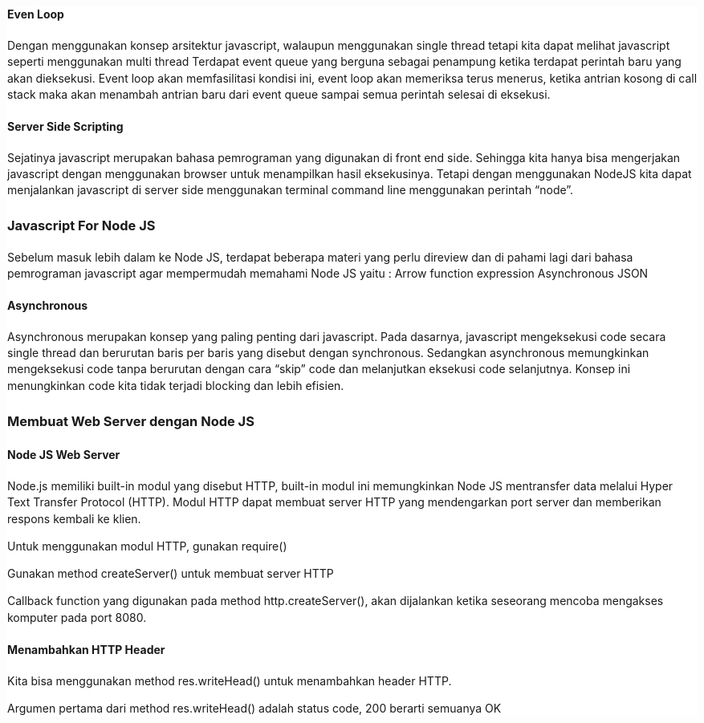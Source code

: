 
#### Even Loop
Dengan menggunakan konsep arsitektur javascript, walaupun menggunakan single thread tetapi kita dapat melihat javascript seperti menggunakan multi thread
Terdapat event queue yang berguna sebagai penampung ketika terdapat perintah baru yang akan dieksekusi.
Event loop akan memfasilitasi kondisi ini, event loop akan memeriksa terus menerus, ketika antrian kosong di call stack maka akan menambah antrian baru dari event queue sampai semua perintah selesai di eksekusi.

#### Server Side Scripting
Sejatinya javascript merupakan bahasa pemrograman yang digunakan di front end side. Sehingga kita hanya bisa mengerjakan javascript dengan menggunakan browser untuk menampilkan hasil eksekusinya. 
Tetapi dengan menggunakan NodeJS kita dapat menjalankan javascript di server side menggunakan terminal command line menggunakan perintah “node”. 



### Javascript For Node JS

Sebelum masuk lebih dalam ke Node JS, terdapat beberapa materi yang perlu direview dan di pahami lagi dari bahasa pemrograman javascript agar mempermudah memahami Node JS  yaitu :
Arrow function expression
Asynchronous
JSON
#### Asynchronous
Asynchronous merupakan konsep yang paling penting dari javascript. Pada dasarnya, javascript mengeksekusi code secara single thread dan berurutan baris per baris yang disebut dengan synchronous. Sedangkan asynchronous memungkinkan mengeksekusi code tanpa berurutan dengan cara “skip” code dan melanjutkan eksekusi code selanjutnya. Konsep ini menungkinkan code kita tidak terjadi blocking dan lebih efisien.



### Membuat Web Server dengan Node JS

#### Node JS Web Server
Node.js memiliki built-in modul yang disebut HTTP, built-in modul ini memungkinkan Node JS mentransfer data melalui Hyper Text Transfer Protocol (HTTP).
Modul HTTP dapat membuat server HTTP yang mendengarkan port server dan memberikan respons kembali ke klien.

Untuk menggunakan modul HTTP, gunakan require()


Gunakan method createServer() untuk membuat server HTTP


Callback function yang digunakan pada method http.createServer(), akan dijalankan ketika seseorang mencoba mengakses komputer pada port 8080.


#### Menambahkan HTTP Header
Kita bisa menggunakan method res.writeHead() untuk menambahkan header HTTP.

Argumen pertama dari method res.writeHead() adalah status code, 200 berarti semuanya OK
